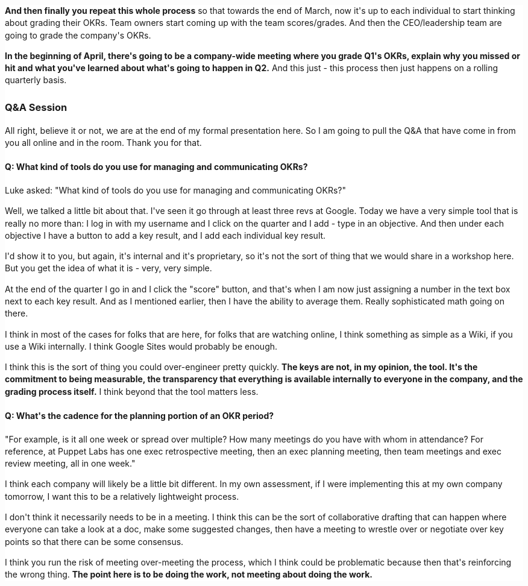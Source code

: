 **And then finally you repeat this whole process** so that towards the end of March, now it's up to each individual to start thinking about grading their OKRs. Team owners start coming up with the team scores/grades. And then the CEO/leadership team are going to grade the company's OKRs.

**In the beginning of April, there's going to be a company-wide meeting where you grade Q1's OKRs, explain why you missed or hit and what you've learned about what's going to happen in Q2.** And this just - this process then just happens on a rolling quarterly basis.

### Q&A Session

All right, believe it or not, we are at the end of my formal presentation here. So I am going to pull the Q&A that have come in from you all online and in the room. Thank you for that.

#### Q: What kind of tools do you use for managing and communicating OKRs?

Luke asked: "What kind of tools do you use for managing and communicating OKRs?"

Well, we talked a little bit about that. I've seen it go through at least three revs at Google. Today we have a very simple tool that is really no more than: I log in with my username and I click on the quarter and I add - type in an objective. And then under each objective I have a button to add a key result, and I add each individual key result.

I'd show it to you, but again, it's internal and it's proprietary, so it's not the sort of thing that we would share in a workshop here. But you get the idea of what it is - very, very simple.

At the end of the quarter I go in and I click the "score" button, and that's when I am now just assigning a number in the text box next to each key result. And as I mentioned earlier, then I have the ability to average them. Really sophisticated math going on there.

I think in most of the cases for folks that are here, for folks that are watching online, I think something as simple as a Wiki, if you use a Wiki internally. I think Google Sites would probably be enough.

I think this is the sort of thing you could over-engineer pretty quickly. **The keys are not, in my opinion, the tool. It's the commitment to being measurable, the transparency that everything is available internally to everyone in the company, and the grading process itself.** I think beyond that the tool matters less.

#### Q: What's the cadence for the planning portion of an OKR period?

"For example, is it all one week or spread over multiple? How many meetings do you have with whom in attendance? For reference, at Puppet Labs has one exec retrospective meeting, then an exec planning meeting, then team meetings and exec review meeting, all in one week."

I think each company will likely be a little bit different. In my own assessment, if I were implementing this at my own company tomorrow, I want this to be a relatively lightweight process.

I don't think it necessarily needs to be in a meeting. I think this can be the sort of collaborative drafting that can happen where everyone can take a look at a doc, make some suggested changes, then have a meeting to wrestle over or negotiate over key points so that there can be some consensus.

I think you run the risk of meeting over-meeting the process, which I think could be problematic because then that's reinforcing the wrong thing. **The point here is to be doing the work, not meeting about doing the work.**
